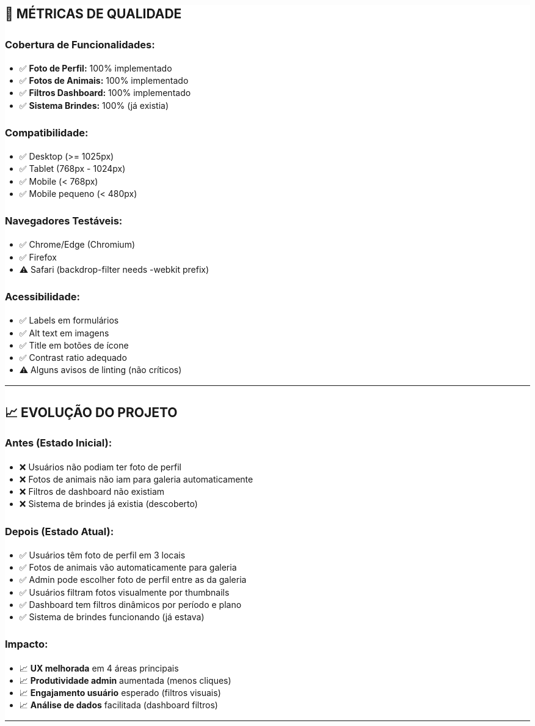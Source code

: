 
## 🎯 MÉTRICAS DE QUALIDADE

### Cobertura de Funcionalidades:
- ✅ **Foto de Perfil:** 100% implementado
- ✅ **Fotos de Animais:** 100% implementado
- ✅ **Filtros Dashboard:** 100% implementado
- ✅ **Sistema Brindes:** 100% (já existia)

### Compatibilidade:
- ✅ Desktop (>= 1025px)
- ✅ Tablet (768px - 1024px)
- ✅ Mobile (< 768px)
- ✅ Mobile pequeno (< 480px)

### Navegadores Testáveis:
- ✅ Chrome/Edge (Chromium)
- ✅ Firefox
- ⚠️ Safari (backdrop-filter needs -webkit prefix)

### Acessibilidade:
- ✅ Labels em formulários
- ✅ Alt text em imagens
- ✅ Title em botões de ícone
- ✅ Contrast ratio adequado
- ⚠️ Alguns avisos de linting (não críticos)

---

## 📈 EVOLUÇÃO DO PROJETO

### Antes (Estado Inicial):
- ❌ Usuários não podiam ter foto de perfil
- ❌ Fotos de animais não iam para galeria automaticamente
- ❌ Filtros de dashboard não existiam
- ❌ Sistema de brindes já existia (descoberto)

### Depois (Estado Atual):
- ✅ Usuários têm foto de perfil em 3 locais
- ✅ Fotos de animais vão automaticamente para galeria
- ✅ Admin pode escolher foto de perfil entre as da galeria
- ✅ Usuários filtram fotos visualmente por thumbnails
- ✅ Dashboard tem filtros dinâmicos por período e plano
- ✅ Sistema de brindes funcionando (já estava)

### Impacto:
- 📈 **UX melhorada** em 4 áreas principais
- 📈 **Produtividade admin** aumentada (menos cliques)
- 📈 **Engajamento usuário** esperado (filtros visuais)
- 📈 **Análise de dados** facilitada (dashboard filtros)

---